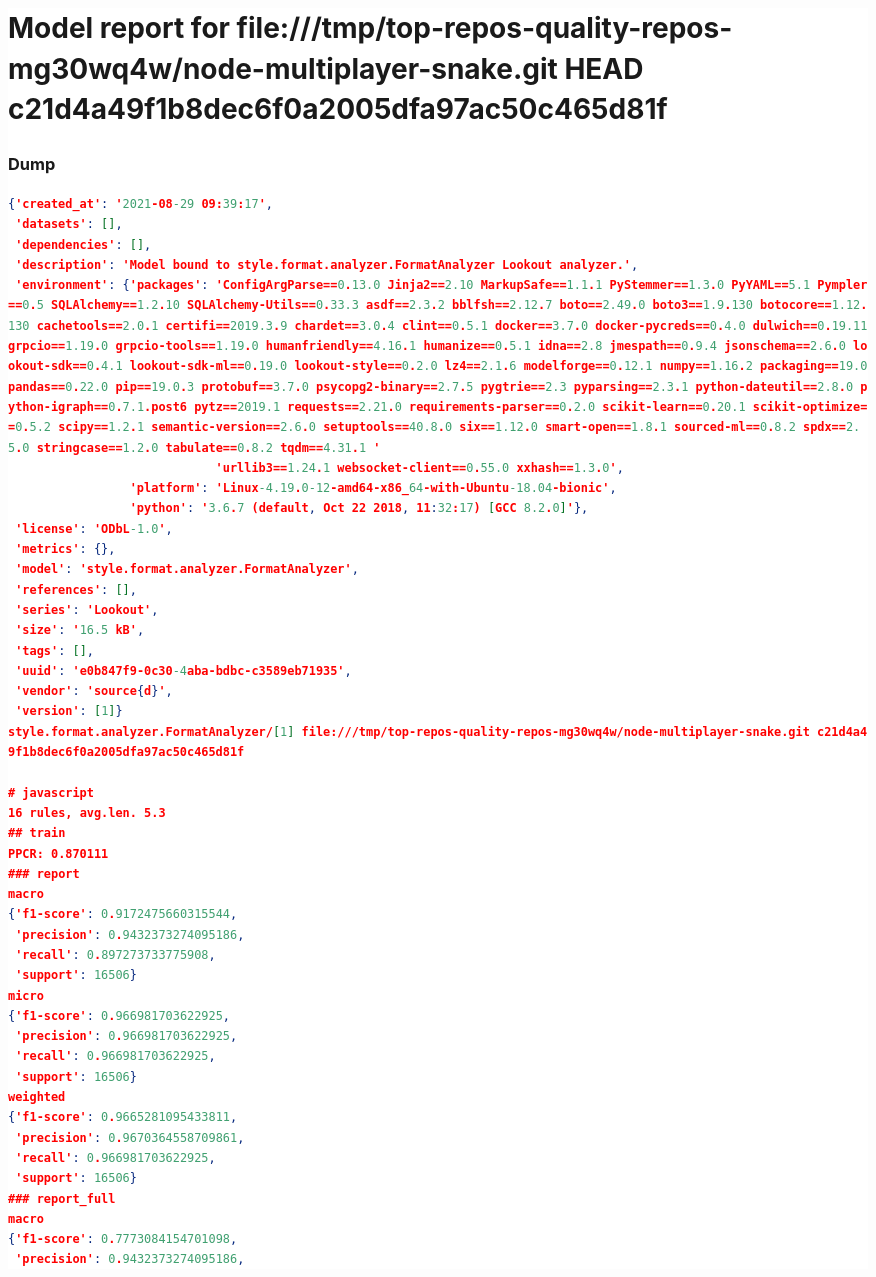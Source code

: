 # Model report for file:///tmp/top-repos-quality-repos-mg30wq4w/node-multiplayer-snake.git HEAD c21d4a49f1b8dec6f0a2005dfa97ac50c465d81f

### Dump

```json
{'created_at': '2021-08-29 09:39:17',
 'datasets': [],
 'dependencies': [],
 'description': 'Model bound to style.format.analyzer.FormatAnalyzer Lookout analyzer.',
 'environment': {'packages': 'ConfigArgParse==0.13.0 Jinja2==2.10 MarkupSafe==1.1.1 PyStemmer==1.3.0 PyYAML==5.1 Pympler==0.5 SQLAlchemy==1.2.10 SQLAlchemy-Utils==0.33.3 asdf==2.3.2 bblfsh==2.12.7 boto==2.49.0 boto3==1.9.130 botocore==1.12.130 cachetools==2.0.1 certifi==2019.3.9 chardet==3.0.4 clint==0.5.1 docker==3.7.0 docker-pycreds==0.4.0 dulwich==0.19.11 grpcio==1.19.0 grpcio-tools==1.19.0 humanfriendly==4.16.1 humanize==0.5.1 idna==2.8 jmespath==0.9.4 jsonschema==2.6.0 lookout-sdk==0.4.1 lookout-sdk-ml==0.19.0 lookout-style==0.2.0 lz4==2.1.6 modelforge==0.12.1 numpy==1.16.2 packaging==19.0 pandas==0.22.0 pip==19.0.3 protobuf==3.7.0 psycopg2-binary==2.7.5 pygtrie==2.3 pyparsing==2.3.1 python-dateutil==2.8.0 python-igraph==0.7.1.post6 pytz==2019.1 requests==2.21.0 requirements-parser==0.2.0 scikit-learn==0.20.1 scikit-optimize==0.5.2 scipy==1.2.1 semantic-version==2.6.0 setuptools==40.8.0 six==1.12.0 smart-open==1.8.1 sourced-ml==0.8.2 spdx==2.5.0 stringcase==1.2.0 tabulate==0.8.2 tqdm==4.31.1 '
                             'urllib3==1.24.1 websocket-client==0.55.0 xxhash==1.3.0',
                 'platform': 'Linux-4.19.0-12-amd64-x86_64-with-Ubuntu-18.04-bionic',
                 'python': '3.6.7 (default, Oct 22 2018, 11:32:17) [GCC 8.2.0]'},
 'license': 'ODbL-1.0',
 'metrics': {},
 'model': 'style.format.analyzer.FormatAnalyzer',
 'references': [],
 'series': 'Lookout',
 'size': '16.5 kB',
 'tags': [],
 'uuid': 'e0b847f9-0c30-4aba-bdbc-c3589eb71935',
 'vendor': 'source{d}',
 'version': [1]}
style.format.analyzer.FormatAnalyzer/[1] file:///tmp/top-repos-quality-repos-mg30wq4w/node-multiplayer-snake.git c21d4a49f1b8dec6f0a2005dfa97ac50c465d81f

# javascript
16 rules, avg.len. 5.3
## train
PPCR: 0.870111
### report
macro
{'f1-score': 0.9172475660315544,
 'precision': 0.9432373274095186,
 'recall': 0.897273733775908,
 'support': 16506}
micro
{'f1-score': 0.966981703622925,
 'precision': 0.966981703622925,
 'recall': 0.966981703622925,
 'support': 16506}
weighted
{'f1-score': 0.9665281095433811,
 'precision': 0.9670364558709861,
 'recall': 0.966981703622925,
 'support': 16506}
### report_full
macro
{'f1-score': 0.7773084154701098,
 'precision': 0.9432373274095186,
```